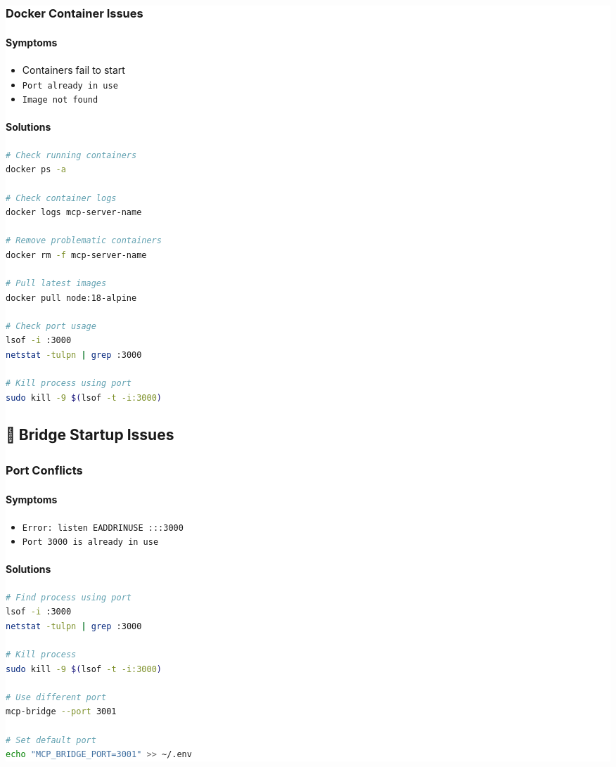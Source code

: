 ### **Docker Container Issues**

#### **Symptoms**
- Containers fail to start
- `Port already in use`
- `Image not found`

#### **Solutions**

```bash
# Check running containers
docker ps -a

# Check container logs
docker logs mcp-server-name

# Remove problematic containers
docker rm -f mcp-server-name

# Pull latest images
docker pull node:18-alpine

# Check port usage
lsof -i :3000
netstat -tulpn | grep :3000

# Kill process using port
sudo kill -9 $(lsof -t -i:3000)
```

## 🔧 Bridge Startup Issues

### **Port Conflicts**

#### **Symptoms**
- `Error: listen EADDRINUSE :::3000`
- `Port 3000 is already in use`

#### **Solutions**

```bash
# Find process using port
lsof -i :3000
netstat -tulpn | grep :3000

# Kill process
sudo kill -9 $(lsof -t -i:3000)

# Use different port
mcp-bridge --port 3001

# Set default port
echo "MCP_BRIDGE_PORT=3001" >> ~/.env
```
